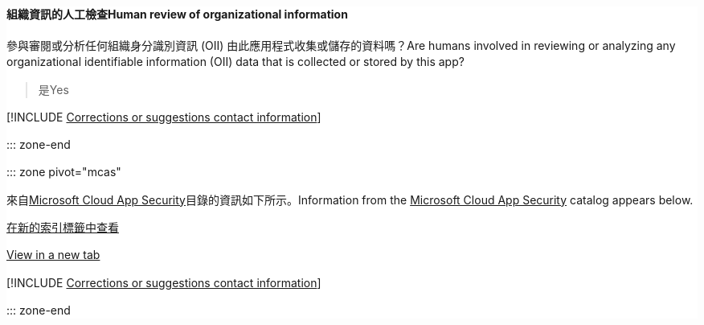 #### <a name="human-review-of-organizational-information"></a><span data-ttu-id="5e735-178">組織資訊的人工檢查</span><span class="sxs-lookup"><span data-stu-id="5e735-178">Human review of organizational information</span></span>

<span data-ttu-id="5e735-179">參與審閱或分析任何組織身分識別資訊 (OII) 由此應用程式收集或儲存的資料嗎？</span><span class="sxs-lookup"><span data-stu-id="5e735-179">Are humans involved in reviewing or analyzing any organizational identifiable information (OII) data that is collected or stored by this app?</span></span>

><span data-ttu-id="5e735-180">是</span><span class="sxs-lookup"><span data-stu-id="5e735-180">Yes</span></span>

[!INCLUDE [Corrections or suggestions contact information](../includes/corrections-or-suggestions.md)]

::: zone-end

::: zone pivot="mcas"

<span data-ttu-id="5e735-181">來自[Microsoft Cloud App Security](https://www.microsoft.com/enterprise-mobility-security/cloud-app-security)目錄的資訊如下所示。</span><span class="sxs-lookup"><span data-stu-id="5e735-181">Information from the [Microsoft Cloud App Security](https://www.microsoft.com/enterprise-mobility-security/cloud-app-security) catalog appears below.</span></span>

<iframe height='1020' title='<span data-ttu-id="5e735-182">Microsoft Cloud App Security資訊</span><span class="sxs-lookup"><span data-stu-id="5e735-182">Microsoft Cloud App Security Information</span></span>' src='https://appmcasinfoprod.azurewebsites.net/#/dashboard/35993' frameborder='no' style='width: 100%;'></iframe><span data-ttu-id="5e735-183">

<a href="https://appmcasinfoprod.azurewebsites.net/#/dashboard/35993" target="_blank">在新的索引標籤中查看</a></span><span class="sxs-lookup"><span data-stu-id="5e735-183">

<a href="https://appmcasinfoprod.azurewebsites.net/#/dashboard/35993" target="_blank">View in a new tab</a></span></span>

[!INCLUDE [Corrections or suggestions contact information](../includes/corrections-or-suggestions.md)]

::: zone-end

